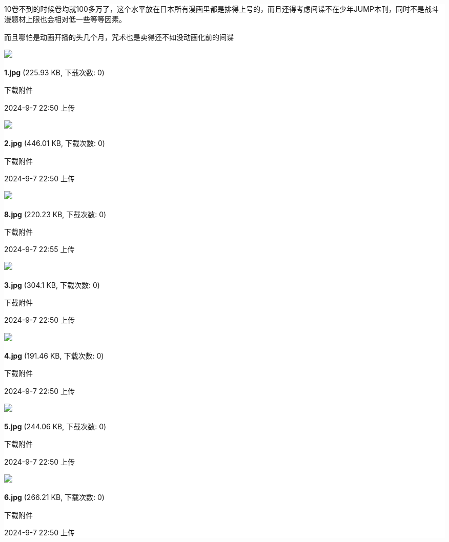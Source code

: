 10卷不到的时候卷均就100多万了，这个水平放在日本所有漫画里都是排得上号的，而且还得考虑间谍不在少年JUMP本刊，同时不是战斗漫题材上限也会相对低一些等等因素。

而且哪怕是动画开播的头几个月，咒术也是卖得还不如没动画化前的间谍

<img src="https://img.saraba1st.com/forum/202409/07/225031pill8wda0z8afeiw.jpg" referrerpolicy="no-referrer">

<strong>1.jpg</strong> (225.93 KB, 下载次数: 0)

下载附件

2024-9-7 22:50 上传

<img src="https://img.saraba1st.com/forum/202409/07/225034e3i9gupuolpz3dgu.jpg" referrerpolicy="no-referrer">

<strong>2.jpg</strong> (446.01 KB, 下载次数: 0)

下载附件

2024-9-7 22:50 上传

<img src="https://img.saraba1st.com/forum/202409/07/225506k2l8pprljeqqpui9.jpg" referrerpolicy="no-referrer">

<strong>8.jpg</strong> (220.23 KB, 下载次数: 0)

下载附件

2024-9-7 22:55 上传

<img src="https://img.saraba1st.com/forum/202409/07/225036fw8b514458uw4u1w.jpg" referrerpolicy="no-referrer">

<strong>3.jpg</strong> (304.1 KB, 下载次数: 0)

下载附件

2024-9-7 22:50 上传

<img src="https://img.saraba1st.com/forum/202409/07/225038vnagsnasz8bz6ynn.jpg" referrerpolicy="no-referrer">

<strong>4.jpg</strong> (191.46 KB, 下载次数: 0)

下载附件

2024-9-7 22:50 上传

<img src="https://img.saraba1st.com/forum/202409/07/225040op2fnun2xnnqhh9t.jpg" referrerpolicy="no-referrer">

<strong>5.jpg</strong> (244.06 KB, 下载次数: 0)

下载附件

2024-9-7 22:50 上传

<img src="https://img.saraba1st.com/forum/202409/07/225041p5ca55oucgqbgbd9.jpg" referrerpolicy="no-referrer">

<strong>6.jpg</strong> (266.21 KB, 下载次数: 0)

下载附件

2024-9-7 22:50 上传
